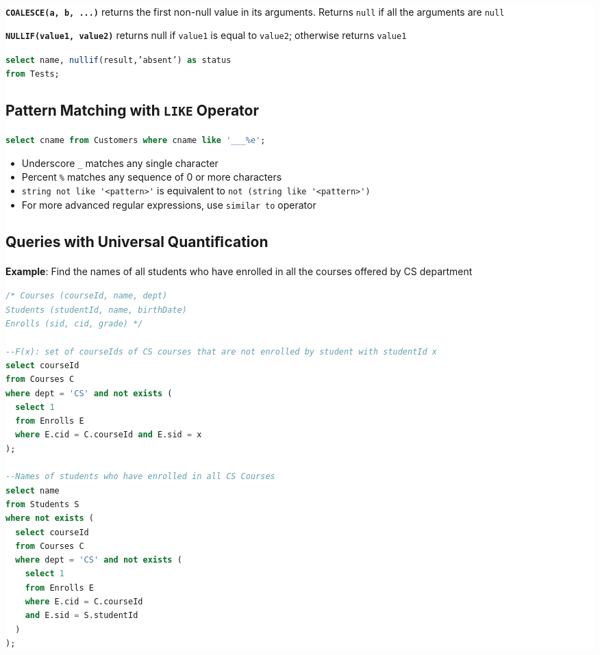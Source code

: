 **`COALESCE(a, b, ...)`** returns the first non-null value in its arguments. Returns `null` if all the arguments are `null`

**`NULLIF(value1, value2)`** returns null if `value1` is equal to `value2`; otherwise returns `value1`

```sql
select name, nullif(result,’absent’) as status
from Tests;
```

## Pattern Matching with `LIKE` Operator

```sql
select cname from Customers where cname like '___%e';
```

- Underscore `_` matches any single character
- Percent `%` matches any sequence of 0 or more characters
- `string not like '<pattern>'` is equivalent to `not (string like '<pattern>')`
- For more advanced regular expressions, use `similar to` operator

## Queries with Universal Quantiﬁcation

**Example**: Find the names of all students who have enrolled in all the courses offered by CS department

```sql
/* Courses (courseId, name, dept)
Students (studentId, name, birthDate)
Enrolls (sid, cid, grade) */

--F(x): set of courseIds of CS courses that are not enrolled by student with studentId x
select courseId
from Courses C
where dept = 'CS' and not exists (
  select 1
  from Enrolls E
  where E.cid = C.courseId and E.sid = x
);

--Names of students who have enrolled in all CS Courses
select name
from Students S
where not exists (
  select courseId
  from Courses C
  where dept = 'CS' and not exists (
    select 1
    from Enrolls E
    where E.cid = C.courseId
    and E.sid = S.studentId
  )
);
```
